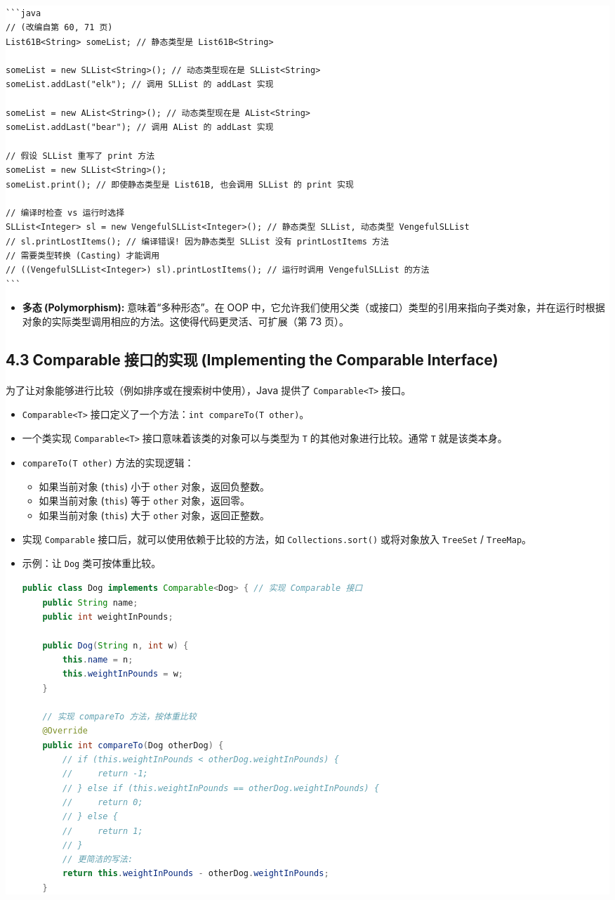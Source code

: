     ```java
    // (改编自第 60, 71 页)
    List61B<String> someList; // 静态类型是 List61B<String>
    
    someList = new SLList<String>(); // 动态类型现在是 SLList<String>
    someList.addLast("elk"); // 调用 SLList 的 addLast 实现
    
    someList = new AList<String>(); // 动态类型现在是 AList<String>
    someList.addLast("bear"); // 调用 AList 的 addLast 实现
    
    // 假设 SLList 重写了 print 方法
    someList = new SLList<String>();
    someList.print(); // 即使静态类型是 List61B, 也会调用 SLList 的 print 实现
    
    // 编译时检查 vs 运行时选择
    SLList<Integer> sl = new VengefulSLList<Integer>(); // 静态类型 SLList, 动态类型 VengefulSLList
    // sl.printLostItems(); // 编译错误! 因为静态类型 SLList 没有 printLostItems 方法
    // 需要类型转换 (Casting) 才能调用
    // ((VengefulSLList<Integer>) sl).printLostItems(); // 运行时调用 VengefulSLList 的方法
    ```

- **多态 (Polymorphism):** 意味着“多种形态”。在 OOP 中，它允许我们使用父类（或接口）类型的引用来指向子类对象，并在运行时根据对象的实际类型调用相应的方法。这使得代码更灵活、可扩展（第 73 页）。

## 4.3 Comparable 接口的实现 (Implementing the Comparable Interface)

为了让对象能够进行比较（例如排序或在搜索树中使用），Java 提供了 `Comparable<T>` 接口。

- `Comparable<T>` 接口定义了一个方法：`int compareTo(T other)`。

- 一个类实现 `Comparable<T>` 接口意味着该类的对象可以与类型为 `T` 的其他对象进行比较。通常 `T` 就是该类本身。

- `compareTo(T other)` 方法的实现逻辑：

    - 如果当前对象 (`this`) 小于 `other` 对象，返回负整数。
    - 如果当前对象 (`this`) 等于 `other` 对象，返回零。
    - 如果当前对象 (`this`) 大于 `other` 对象，返回正整数。

- 实现 `Comparable` 接口后，就可以使用依赖于比较的方法，如 `Collections.sort()` 或将对象放入 `TreeSet` / `TreeMap`。

- 示例：让 `Dog` 类可按体重比较。

    ```java
    public class Dog implements Comparable<Dog> { // 实现 Comparable 接口
        public String name;
        public int weightInPounds;
    
        public Dog(String n, int w) {
            this.name = n;
            this.weightInPounds = w;
        }
    
        // 实现 compareTo 方法，按体重比较
        @Override
        public int compareTo(Dog otherDog) {
            // if (this.weightInPounds < otherDog.weightInPounds) {
            //     return -1;
            // } else if (this.weightInPounds == otherDog.weightInPounds) {
            //     return 0;
            // } else {
            //     return 1;
            // }
            // 更简洁的写法:
            return this.weightInPounds - otherDog.weightInPounds;
        }
    
